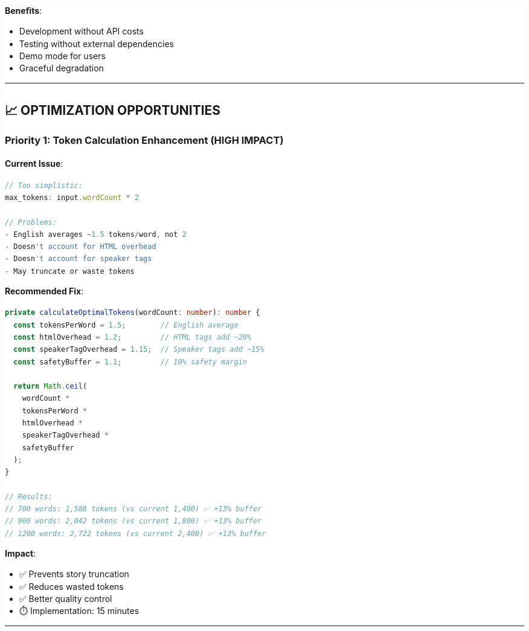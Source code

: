 **Benefits**:
- Development without API costs
- Testing without external dependencies
- Demo mode for users
- Graceful degradation

---

## 📈 OPTIMIZATION OPPORTUNITIES

### Priority 1: Token Calculation Enhancement (HIGH IMPACT)

**Current Issue**:
```typescript
// Too simplistic:
max_tokens: input.wordCount * 2

// Problems:
- English averages ~1.5 tokens/word, not 2
- Doesn't account for HTML overhead
- Doesn't account for speaker tags
- May truncate or waste tokens
```

**Recommended Fix**:
```typescript
private calculateOptimalTokens(wordCount: number): number {
  const tokensPerWord = 1.5;        // English average
  const htmlOverhead = 1.2;         // HTML tags add ~20%
  const speakerTagOverhead = 1.15;  // Speaker tags add ~15%
  const safetyBuffer = 1.1;         // 10% safety margin
  
  return Math.ceil(
    wordCount * 
    tokensPerWord * 
    htmlOverhead * 
    speakerTagOverhead * 
    safetyBuffer
  );
}

// Results:
// 700 words: 1,588 tokens (vs current 1,400) ✅ +13% buffer
// 900 words: 2,042 tokens (vs current 1,800) ✅ +13% buffer
// 1200 words: 2,722 tokens (vs current 2,400) ✅ +13% buffer
```

**Impact**:
- ✅ Prevents story truncation
- ✅ Reduces wasted tokens
- ✅ Better quality control
- ⏱️ Implementation: 15 minutes

---